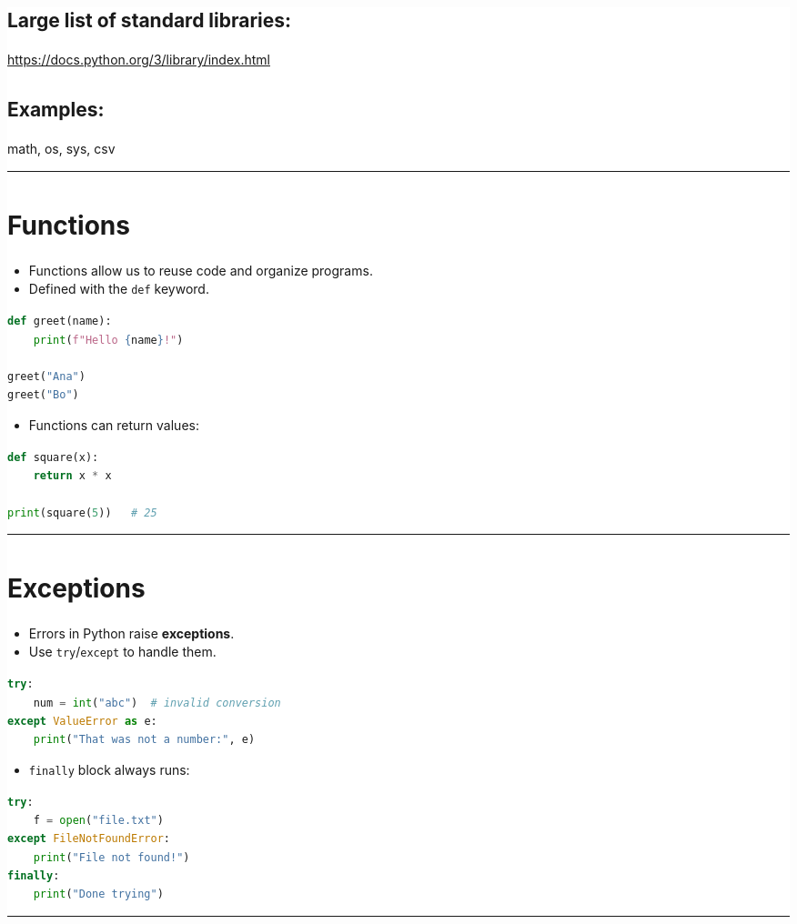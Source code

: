 ## Large list of standard libraries:
https://docs.python.org/3/library/index.html

## Examples:
math, os, sys, csv

---
# Functions

- Functions allow us to reuse code and organize programs.
- Defined with the `def` keyword.

```python
def greet(name):
    print(f"Hello {name}!")

greet("Ana")
greet("Bo")
```

- Functions can return values:

```python
def square(x):
    return x * x

print(square(5))   # 25
```

---
# Exceptions

- Errors in Python raise **exceptions**.
- Use `try`/`except` to handle them.

```python
try:
    num = int("abc")  # invalid conversion
except ValueError as e:
    print("That was not a number:", e)
```

- `finally` block always runs:

```python
try:
    f = open("file.txt")
except FileNotFoundError:
    print("File not found!")
finally:
    print("Done trying")
```

---